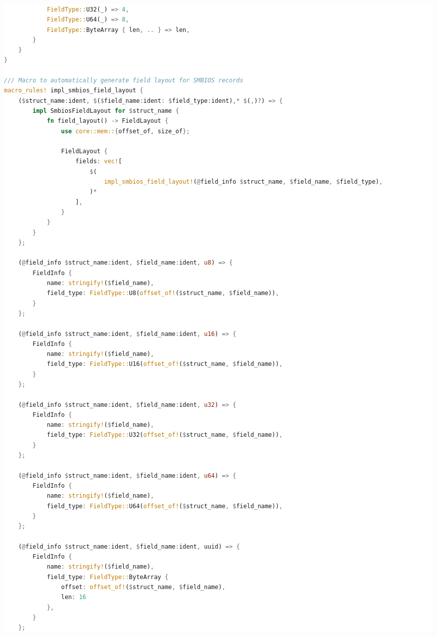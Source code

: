 ```rust
            FieldType::U32(_) => 4,
            FieldType::U64(_) => 8,
            FieldType::ByteArray { len, .. } => len,
        }
    }
}

/// Macro to automatically generate field layout for SMBIOS records
macro_rules! impl_smbios_field_layout {
    ($struct_name:ident, $($field_name:ident: $field_type:ident),* $(,)?) => {
        impl SmbiosFieldLayout for $struct_name {
            fn field_layout() -> FieldLayout {
                use core::mem::{offset_of, size_of};
                
                FieldLayout {
                    fields: vec![
                        $(
                            impl_smbios_field_layout!(@field_info $struct_name, $field_name, $field_type),
                        )*
                    ],
                }
            }
        }
    };
    
    (@field_info $struct_name:ident, $field_name:ident, u8) => {
        FieldInfo {
            name: stringify!($field_name),
            field_type: FieldType::U8(offset_of!($struct_name, $field_name)),
        }
    };
    
    (@field_info $struct_name:ident, $field_name:ident, u16) => {
        FieldInfo {
            name: stringify!($field_name),
            field_type: FieldType::U16(offset_of!($struct_name, $field_name)),
        }
    };
    
    (@field_info $struct_name:ident, $field_name:ident, u32) => {
        FieldInfo {
            name: stringify!($field_name),
            field_type: FieldType::U32(offset_of!($struct_name, $field_name)),
        }
    };
    
    (@field_info $struct_name:ident, $field_name:ident, u64) => {
        FieldInfo {
            name: stringify!($field_name),
            field_type: FieldType::U64(offset_of!($struct_name, $field_name)),
        }
    };
    
    (@field_info $struct_name:ident, $field_name:ident, uuid) => {
        FieldInfo {
            name: stringify!($field_name),
            field_type: FieldType::ByteArray { 
                offset: offset_of!($struct_name, $field_name), 
                len: 16 
            },
        }
    };
```